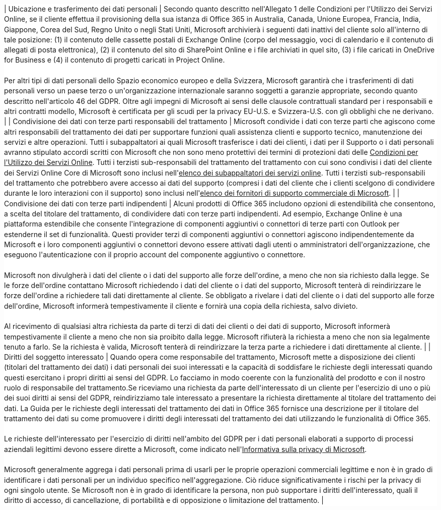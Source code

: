 | Ubicazione e trasferimento dei dati personali | Secondo quanto descritto nell'Allegato 1 delle Condizioni per l'Utilizzo dei Servizi Online, se il cliente effettua il provisioning della sua istanza di Office 365 in Australia, Canada, Unione Europea, Francia, India, Giappone, Corea del Sud, Regno Unito o negli Stati Uniti, Microsoft archivierà i seguenti dati inattivi del cliente solo all'interno di tale posizione: (1) il contenuto delle cassette postali di Exchange Online (corpo del messaggio, voci di calendario e il contenuto di allegati di posta elettronica), (2) il contenuto del sito di SharePoint Online e i file archiviati in quel sito, (3) i file caricati in OneDrive for Business e (4) il contenuto di progetti caricati in Project Online. <br><br> Per altri tipi di dati personali dello Spazio economico europeo e della Svizzera, Microsoft garantirà che i trasferimenti di dati personali verso un paese terzo o un'organizzazione internazionale saranno soggetti a garanzie appropriate, secondo quanto descritto nell'articolo 46 del GDPR. Oltre agli impegni di Microsoft ai sensi delle clausole contrattuali standard per i responsabili e altri contratti modello, Microsoft è certificata per gli scudi per la privacy EU-U.S. e Svizzera-U.S. con gli obblighi che ne derivano. |
| Condivisione dei dati con terze parti responsabili del trattamento | Microsoft condivide i dati con terze parti che agiscono come altri responsabili del trattamento dei dati per supportare funzioni quali assistenza clienti e supporto tecnico, manutenzione dei servizi e altre operazioni. Tutti i subappaltatori ai quali Microsoft trasferisce i dati dei clienti, i dati per il Supporto o i dati personali avranno stipulato accordi scritti con Microsoft che non sono meno protettivi dei termini di protezioni dati delle [Condizioni per l'Utilizzo dei Servizi Online](https://www.microsoftvolumelicensing.com/DocumentSearch.aspx?Mode=3&DocumentTypeId=46). Tutti i terzisti sub-responsabili del trattamento del trattamento con cui sono condivisi i dati del cliente dei Servizi Online Core di Microsoft sono inclusi nell'[elenco dei subappaltatori dei servizi online](https://aka.ms/Online_Serv_Subcontractor_List). Tutti i terzisti sub-responsabili del trattamento che potrebbero avere accesso ai dati del supporto (compresi i dati del cliente che i clienti scelgono di condividere durante le loro interazioni con il supporto) sono inclusi nell'[elenco dei fornitori di supporto commerciale di Microsoft](https://aka.ms/servicesapprovedsuppliers). |
| Condivisione dei dati con terze parti indipendenti | Alcuni prodotti di Office 365 includono opzioni di estendibilità che consentono, a scelta del titolare del trattamento, di condividere dati con terze parti indipendenti.  Ad esempio, Exchange Online è una piattaforma estendibile che consente l'integrazione di componenti aggiuntivi o connettori di terze parti con Outlook per estenderne il set di funzionalità. Questi provider terzi di componenti aggiuntivi o connettori agiscono indipendentemente da Microsoft e i loro componenti aggiuntivi o connettori devono essere attivati dagli utenti o amministratori dell'organizzazione, che eseguono l'autenticazione con il proprio account del componente aggiuntivo o connettore. <br><br> Microsoft non divulgherà i dati del cliente o i dati del supporto alle forze dell'ordine, a meno che non sia richiesto dalla legge. Se le forze dell'ordine contattano Microsoft richiedendo i dati del cliente o i dati del supporto, Microsoft tenterà di reindirizzare le forze dell'ordine a richiedere tali dati direttamente al cliente. Se obbligato a rivelare i dati del cliente o i dati del supporto alle forze dell'ordine, Microsoft informerà tempestivamente il cliente e fornirà una copia della richiesta, salvo divieto. <br><br> Al ricevimento di qualsiasi altra richiesta da parte di terzi di dati dei clienti o dei dati di supporto, Microsoft informerà tempestivamente il cliente a meno che non sia proibito dalla legge. Microsoft rifiuterà la richiesta a meno che non sia legalmente tenuto a farlo. Se la richiesta è valida, Microsoft tenterà di reindirizzare la terza parte a richiedere i dati direttamente al cliente. |
| Diritti del soggetto interessato | Quando opera come responsabile del trattamento, Microsoft mette a disposizione dei clienti (titolari del trattamento dei dati) i dati personali dei suoi interessati e la capacità di soddisfare le richieste degli interessati quando questi esercitano i propri diritti ai sensi del GDPR. Lo facciamo in modo coerente con la funzionalità del prodotto e con il nostro ruolo di responsabile del trattamento.Se riceviamo una richiesta da parte dell'interessato di un cliente per l'esercizio di uno o più dei suoi diritti ai sensi del GDPR, reindirizziamo tale interessato a presentare la richiesta direttamente al titolare del trattamento dei dati. La Guida per le richieste degli interessati del trattamento dei dati in Office 365 fornisce una descrizione per il titolare del trattamento dei dati su come promuovere i diritti degli interessati del trattamento dei dati utilizzando le funzionalità di Office 365. <br><br> Le richieste dell'interessato per l'esercizio di diritti nell'ambito del GDPR per i dati personali elaborati a supporto di processi aziendali legittimi devono essere dirette a Microsoft, come indicato nell'[Informativa sulla privacy di Microsoft](https://privacy.microsoft.com/privacystatement). <br><br> Microsoft generalmente aggrega i dati personali prima di usarli per le proprie operazioni commerciali legittime e non è in grado di identificare i dati personali per un individuo specifico nell'aggregazione. Ciò riduce significativamente i rischi per la privacy di ogni singolo utente.  Se Microsoft non è in grado di identificare la persona, non può supportare i diritti dell'interessato, quali il diritto di accesso, di cancellazione, di portabilità e di opposizione o limitazione del trattamento. |